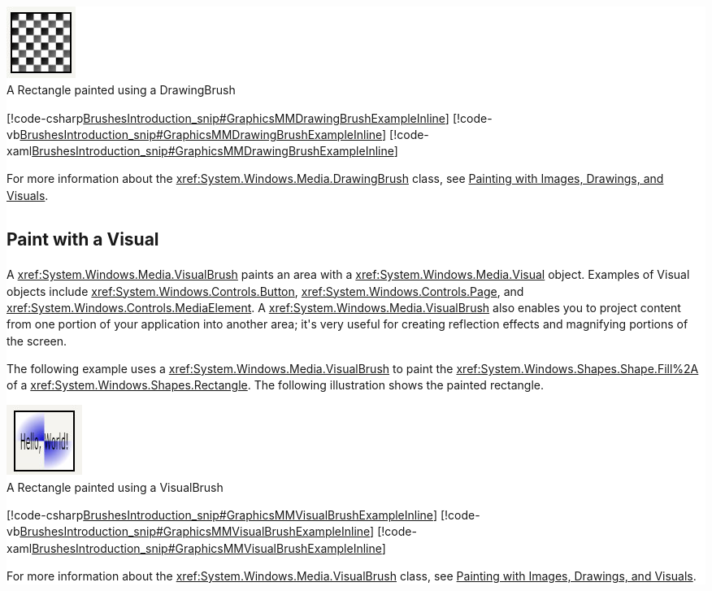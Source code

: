 ![A rectangle painted using a DrawingBrush](./media/graphicsmm-brush-ovw-drawingbrush.jpg "graphicsmm_brush_ovw_drawingbrush")\
A Rectangle painted using a DrawingBrush

[!code-csharp[BrushesIntroduction_snip#GraphicsMMDrawingBrushExampleInline](~/samples/snippets/csharp/VS_Snippets_Wpf/BrushesIntroduction_snip/CSharp/BrushTypesExample.cs#graphicsmmdrawingbrushexampleinline)]
[!code-vb[BrushesIntroduction_snip#GraphicsMMDrawingBrushExampleInline](~/samples/snippets/visualbasic/VS_Snippets_Wpf/BrushesIntroduction_snip/visualbasic/brushtypesexample.vb#graphicsmmdrawingbrushexampleinline)]
[!code-xaml[BrushesIntroduction_snip#GraphicsMMDrawingBrushExampleInline](~/samples/snippets/xaml/VS_Snippets_Wpf/BrushesIntroduction_snip/XAML/BrushTypesExample.xaml#graphicsmmdrawingbrushexampleinline)]

For more information about the <xref:System.Windows.Media.DrawingBrush> class, see [Painting with Images, Drawings, and Visuals](painting-with-images-drawings-and-visuals.md).

<a name="paintwithvisual"></a>

## Paint with a Visual

A <xref:System.Windows.Media.VisualBrush> paints an area with a <xref:System.Windows.Media.Visual> object. Examples of Visual objects include <xref:System.Windows.Controls.Button>, <xref:System.Windows.Controls.Page>, and <xref:System.Windows.Controls.MediaElement>. A <xref:System.Windows.Media.VisualBrush> also enables you to project content from one portion of your application into another area; it's very useful for creating reflection effects and magnifying portions of the screen.

The following example uses a <xref:System.Windows.Media.VisualBrush> to paint the <xref:System.Windows.Shapes.Shape.Fill%2A> of a <xref:System.Windows.Shapes.Rectangle>. The following illustration shows the painted rectangle.

![A rectangle painted using a VisualBrush](./media/graphicsmm-brush-ovw-visualbrush.jpg "graphicsmm_brush_ovw_visualbrush")\
A Rectangle painted using a VisualBrush

[!code-csharp[BrushesIntroduction_snip#GraphicsMMVisualBrushExampleInline](~/samples/snippets/csharp/VS_Snippets_Wpf/BrushesIntroduction_snip/CSharp/BrushTypesExample.cs#graphicsmmvisualbrushexampleinline)]
[!code-vb[BrushesIntroduction_snip#GraphicsMMVisualBrushExampleInline](~/samples/snippets/visualbasic/VS_Snippets_Wpf/BrushesIntroduction_snip/visualbasic/brushtypesexample.vb#graphicsmmvisualbrushexampleinline)]
[!code-xaml[BrushesIntroduction_snip#GraphicsMMVisualBrushExampleInline](~/samples/snippets/xaml/VS_Snippets_Wpf/BrushesIntroduction_snip/XAML/BrushTypesExample.xaml#graphicsmmvisualbrushexampleinline)]

For more information about the <xref:System.Windows.Media.VisualBrush> class, see [Painting with Images, Drawings, and Visuals](painting-with-images-drawings-and-visuals.md).
